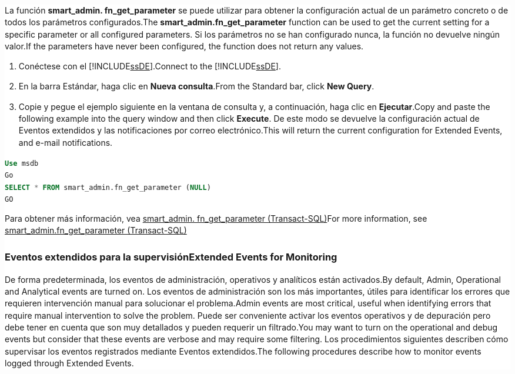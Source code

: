  <span data-ttu-id="15f1c-120">La función **smart_admin. fn_get_parameter** se puede utilizar para obtener la configuración actual de un parámetro concreto o de todos los parámetros configurados.</span><span class="sxs-lookup"><span data-stu-id="15f1c-120">The **smart_admin.fn_get_parameter** function can be used to get the current setting for a specific parameter or all configured parameters.</span></span> <span data-ttu-id="15f1c-121">Si los parámetros no se han configurado nunca, la función no devuelve ningún valor.</span><span class="sxs-lookup"><span data-stu-id="15f1c-121">If the parameters have never been configured, the function does not return any values.</span></span>  
  
1.  <span data-ttu-id="15f1c-122">Conéctese con el [!INCLUDE[ssDE](../includes/ssde-md.md)].</span><span class="sxs-lookup"><span data-stu-id="15f1c-122">Connect to the [!INCLUDE[ssDE](../includes/ssde-md.md)].</span></span>  
  
2.  <span data-ttu-id="15f1c-123">En la barra Estándar, haga clic en **Nueva consulta**.</span><span class="sxs-lookup"><span data-stu-id="15f1c-123">From the Standard bar, click **New Query**.</span></span>  
  
3.  <span data-ttu-id="15f1c-124">Copie y pegue el ejemplo siguiente en la ventana de consulta y, a continuación, haga clic en **Ejecutar**.</span><span class="sxs-lookup"><span data-stu-id="15f1c-124">Copy and paste the following example into the query window and then click **Execute**.</span></span> <span data-ttu-id="15f1c-125">De este modo se devuelve la configuración actual de Eventos extendidos y las notificaciones por correo electrónico.</span><span class="sxs-lookup"><span data-stu-id="15f1c-125">This will return the current configuration for Extended Events, and e-mail notifications.</span></span>  
  
```sql
Use msdb  
Go  
SELECT * FROM smart_admin.fn_get_parameter (NULL)  
GO  
```  
  
 <span data-ttu-id="15f1c-126">Para obtener más información, vea [smart_admin. fn_get_parameter &#40;Transact-SQL&#41;](/sql/relational-databases/system-functions/managed-backup-fn-get-parameter-transact-sql)</span><span class="sxs-lookup"><span data-stu-id="15f1c-126">For more information, see [smart_admin.fn_get_parameter &#40;Transact-SQL&#41;](/sql/relational-databases/system-functions/managed-backup-fn-get-parameter-transact-sql)</span></span>  
  
### <a name="extended-events-for-monitoring"></a><span data-ttu-id="15f1c-127">Eventos extendidos para la supervisión</span><span class="sxs-lookup"><span data-stu-id="15f1c-127">Extended Events for Monitoring</span></span>  
 <span data-ttu-id="15f1c-128">De forma predeterminada, los eventos de administración, operativos y analíticos están activados.</span><span class="sxs-lookup"><span data-stu-id="15f1c-128">By default, Admin, Operational and Analytical events are turned on.</span></span> <span data-ttu-id="15f1c-129">Los eventos de administración son los más importantes, útiles para identificar los errores que requieren intervención manual para solucionar el problema.</span><span class="sxs-lookup"><span data-stu-id="15f1c-129">Admin events are most critical, useful when identifying errors that require manual intervention to solve the problem.</span></span> <span data-ttu-id="15f1c-130">Puede ser conveniente activar los eventos operativos y de depuración pero debe tener en cuenta que son muy detallados y pueden requerir un filtrado.</span><span class="sxs-lookup"><span data-stu-id="15f1c-130">You may want to turn on the operational and debug events but consider that these events are verbose and may require some filtering.</span></span> <span data-ttu-id="15f1c-131">Los procedimientos siguientes describen cómo supervisar los eventos registrados mediante Eventos extendidos.</span><span class="sxs-lookup"><span data-stu-id="15f1c-131">The following procedures describe how to monitor events logged through Extended Events.</span></span>  
  